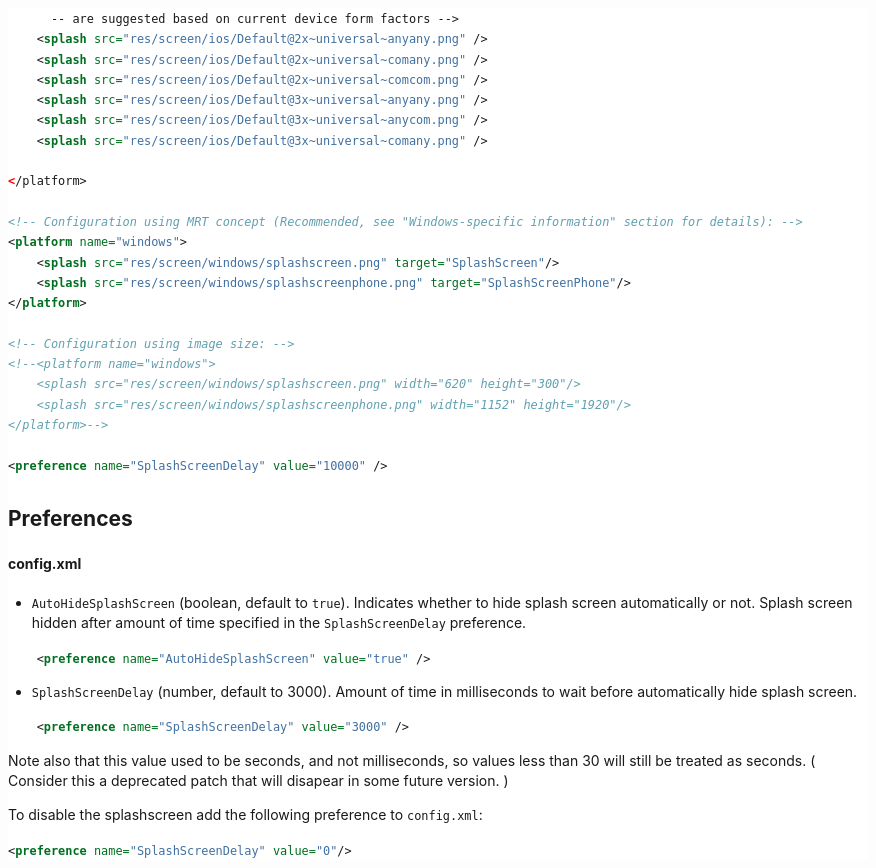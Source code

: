 ```xml
      -- are suggested based on current device form factors -->
    <splash src="res/screen/ios/Default@2x~universal~anyany.png" />
    <splash src="res/screen/ios/Default@2x~universal~comany.png" />
    <splash src="res/screen/ios/Default@2x~universal~comcom.png" />
    <splash src="res/screen/ios/Default@3x~universal~anyany.png" />
    <splash src="res/screen/ios/Default@3x~universal~anycom.png" />
    <splash src="res/screen/ios/Default@3x~universal~comany.png" />

</platform>

<!-- Configuration using MRT concept (Recommended, see "Windows-specific information" section for details): -->
<platform name="windows">
    <splash src="res/screen/windows/splashscreen.png" target="SplashScreen"/>
    <splash src="res/screen/windows/splashscreenphone.png" target="SplashScreenPhone"/>
</platform>

<!-- Configuration using image size: -->
<!--<platform name="windows">
    <splash src="res/screen/windows/splashscreen.png" width="620" height="300"/>
    <splash src="res/screen/windows/splashscreenphone.png" width="1152" height="1920"/>
</platform>-->

<preference name="SplashScreenDelay" value="10000" />
```

## Preferences

#### config.xml

- `AutoHideSplashScreen` (boolean, default to `true`). Indicates whether to hide splash screen automatically or not. Splash screen hidden after amount of time specified in the `SplashScreenDelay` preference.

```xml
    <preference name="AutoHideSplashScreen" value="true" />
```

- `SplashScreenDelay` (number, default to 3000). Amount of time in milliseconds to wait before automatically hide splash screen.

```xml
    <preference name="SplashScreenDelay" value="3000" />
```

Note also that this value used to be seconds, and not milliseconds, so values less than 30 will still be treated as seconds. ( Consider this a deprecated patch that will disapear in some future version. )

To disable the splashscreen add the following preference to `config.xml`:
```xml
<preference name="SplashScreenDelay" value="0"/>
```
